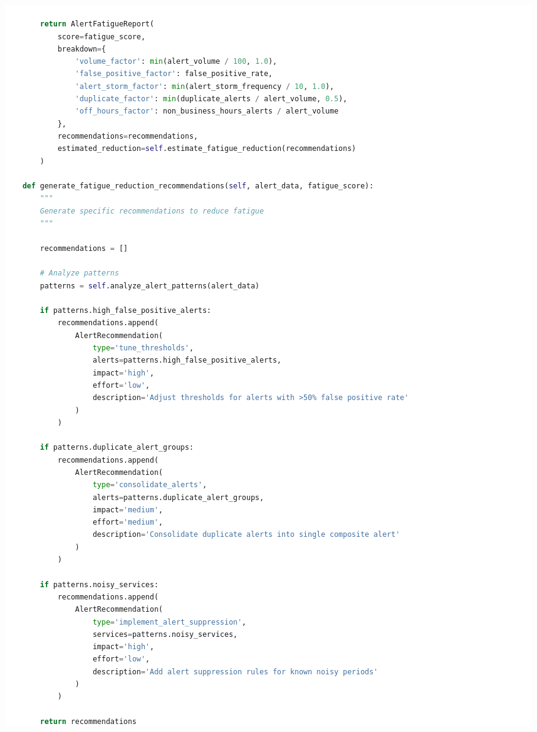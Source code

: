 ```python
        
        return AlertFatigueReport(
            score=fatigue_score,
            breakdown={
                'volume_factor': min(alert_volume / 100, 1.0),
                'false_positive_factor': false_positive_rate,
                'alert_storm_factor': min(alert_storm_frequency / 10, 1.0),
                'duplicate_factor': min(duplicate_alerts / alert_volume, 0.5),
                'off_hours_factor': non_business_hours_alerts / alert_volume
            },
            recommendations=recommendations,
            estimated_reduction=self.estimate_fatigue_reduction(recommendations)
        )
    
    def generate_fatigue_reduction_recommendations(self, alert_data, fatigue_score):
        """
        Generate specific recommendations to reduce fatigue
        """
        
        recommendations = []
        
        # Analyze patterns
        patterns = self.analyze_alert_patterns(alert_data)
        
        if patterns.high_false_positive_alerts:
            recommendations.append(
                AlertRecommendation(
                    type='tune_thresholds',
                    alerts=patterns.high_false_positive_alerts,
                    impact='high',
                    effort='low',
                    description='Adjust thresholds for alerts with >50% false positive rate'
                )
            )
        
        if patterns.duplicate_alert_groups:
            recommendations.append(
                AlertRecommendation(
                    type='consolidate_alerts',
                    alerts=patterns.duplicate_alert_groups,
                    impact='medium',
                    effort='medium',
                    description='Consolidate duplicate alerts into single composite alert'
                )
            )
        
        if patterns.noisy_services:
            recommendations.append(
                AlertRecommendation(
                    type='implement_alert_suppression',
                    services=patterns.noisy_services,
                    impact='high',
                    effort='low',
                    description='Add alert suppression rules for known noisy periods'
                )
            )
        
        return recommendations
```
